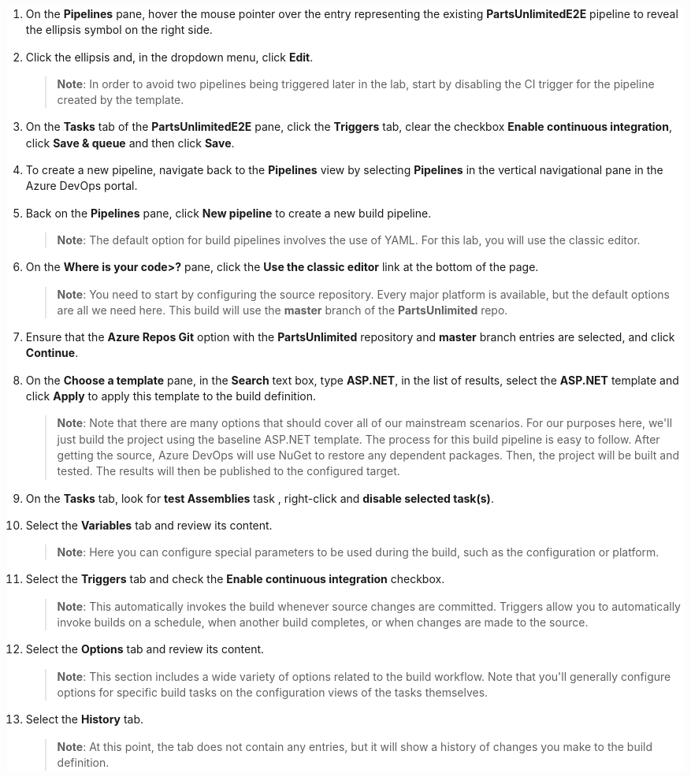 1.  On the **Pipelines** pane, hover the mouse pointer over the entry representing the existing **PartsUnlimitedE2E** pipeline to reveal the ellipsis symbol on the right side.
1.  Click the ellipsis and, in the dropdown menu, click **Edit**.

    > **Note**: In order to avoid two pipelines being triggered later in the lab, start by disabling the CI trigger for the pipeline created by the template.

1.  On the **Tasks** tab of the **PartsUnlimitedE2E** pane, click the **Triggers** tab, clear the checkbox **Enable continuous integration**, click **Save & queue** and then click **Save**.
1.  To create a new pipeline, navigate back to the **Pipelines** view by selecting **Pipelines** in the vertical navigational pane in the Azure DevOps portal.
1.  Back on the **Pipelines** pane, click **New pipeline** to create a new build pipeline.

    > **Note**: The default option for build pipelines involves the use of YAML. For this lab, you will use the classic editor. 

1.  On the **Where is your code>?** pane, click the **Use the classic editor** link at the bottom of the page.

    > **Note**: You need to start by configuring the source repository. Every major platform is available, but the default options are all we need here. This build will use the **master** branch of the **PartsUnlimited** repo. 

1.  Ensure that the **Azure Repos Git** option with the **PartsUnlimited** repository and **master** branch entries are selected, and click **Continue**.
1.  On the **Choose a template** pane, in the **Search** text box, type **ASP.NET**, in the list of results, select the **ASP.NET** template and click **Apply** to apply this template to the build definition. 

    > **Note**: Note that there are many options that should cover all of our mainstream scenarios. For our purposes here, we'll just build the project using the baseline ASP.NET template. The process for this build pipeline is easy to follow. After getting the source, Azure DevOps will use NuGet to restore any dependent packages. Then, the project will be built and tested. The results will then be published to the configured target.

1. On the **Tasks** tab, look for **test Assemblies** task , right-click and **disable selected task(s)**.
1.  Select the **Variables** tab and review its content.

    > **Note**: Here you can configure special parameters to be used during the build, such as the configuration or platform.

1.  Select the **Triggers** tab and check the **Enable continuous integration** checkbox. 

    > **Note**: This automatically invokes the build whenever source changes are committed. Triggers allow you to automatically invoke builds on a schedule, when another build completes, or when changes are made to the source.

1.  Select the **Options** tab and review its content.

    > **Note**: This section includes a wide variety of options related to the build workflow. Note that you'll generally configure options for specific build tasks on the configuration views of the tasks themselves.

1.  Select the **History** tab. 

    > **Note**: At this point, the tab does not contain any entries, but it will show a history of changes you make to the build definition.
